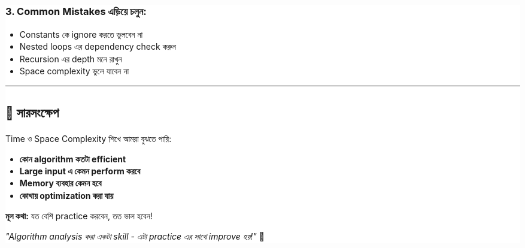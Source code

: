### **3. Common Mistakes এড়িয়ে চলুন:**
- Constants কে ignore করতে ভুলবেন না
- Nested loops এর dependency check করুন
- Recursion এর depth মনে রাখুন
- Space complexity ভুলে যাবেন না

---

## 🚀 সারসংক্ষেপ

Time ও Space Complexity শিখে আমরা বুঝতে পারি:
- **কোন algorithm কতটা efficient**
- **Large input এ কেমন perform করবে**
- **Memory ব্যবহার কেমন হবে**
- **কোথায় optimization করা যায়**

**মূল কথা:** যত বেশি practice করবেন, তত ভাল হবেন! 

*"Algorithm analysis করা একটা skill - এটা practice এর সাথে improve হয়!"* 🎯
